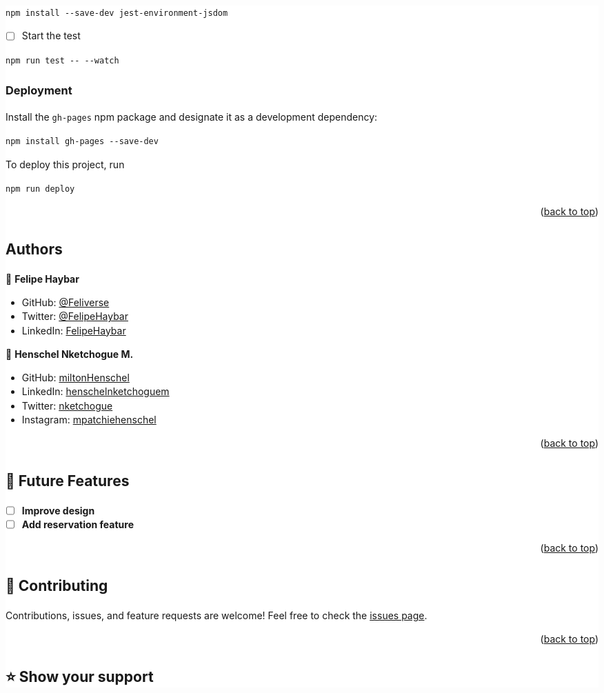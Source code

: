 ```
npm install --save-dev jest-environment-jsdom
```

- [ ] Start the test

```
npm run test -- --watch
```

### Deployment <a name="deployment"></a>

Install the `gh-pages` npm package and designate it as a development dependency:

```
npm install gh-pages --save-dev
```

To deploy this project, run

```
npm run deploy
```

<p align="right">(<a href="#readme-top">back to top</a>)</p>

## Authors <a name="authors"></a>

👤 **Felipe Haybar**

- GitHub: [@Feliverse](https://github.com/Feliverse)
- Twitter: [@FelipeHaybar](https://twitter.com/FelipeHaybar)
- LinkedIn: [FelipeHaybar](https://linkedin.com/in/FelipeHaybar)

👥 **Henschel Nketchogue M.**

- GitHub: [miltonHenschel](https://github.com/miltonHenschel)
- LinkedIn: [henschelnketchoguem](https://www.linkedin.com/in/henschelnketchoguem/)
- Twitter: [nketchogue](https://twitter.com/nketchogue)
- Instagram: [mpatchiehenschel](https://www.instagram.com/mpatchiehenschel/)

<p align="right">(<a href="#readme-top">back to top</a>)</p>

## 🔭 Future Features <a name="future-features"></a>

- [ ] **Improve design**
- [ ] **Add reservation feature**

<p align="right">(<a href="#readme-top">back to top</a>)</p>

## 🤝 Contributing <a name="contributing"></a>

Contributions, issues, and feature requests are welcome! Feel free to check the [issues page](../../issues/).

<p align="right">(<a href="#readme-top">back to top</a>)</p>

## ⭐️ Show your support <a name="support"></a>
